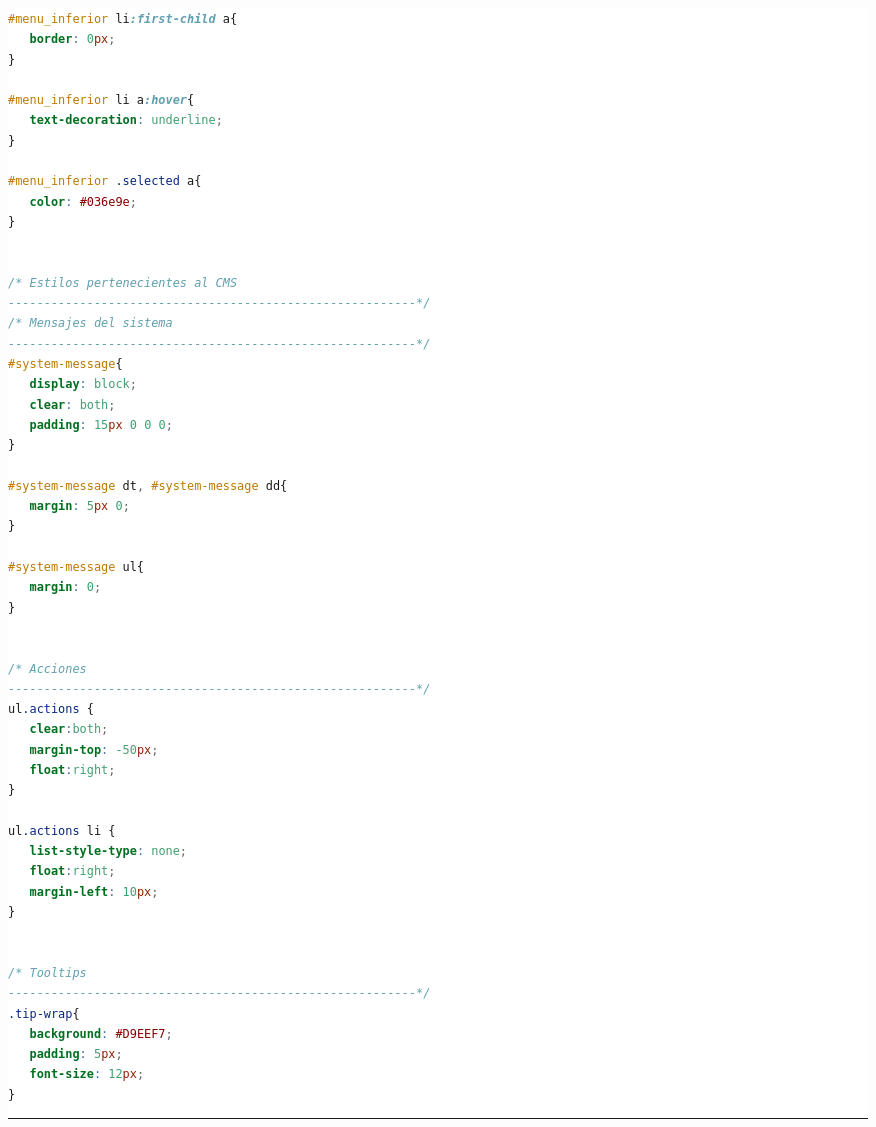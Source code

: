 ~~~~~~~~~{.css .numberLines}
#menu_inferior li:first-child a{
   border: 0px;
}

#menu_inferior li a:hover{
   text-decoration: underline;
}

#menu_inferior .selected a{
   color: #036e9e;
}


/* Estilos pertenecientes al CMS
---------------------------------------------------------*/
/* Mensajes del sistema
---------------------------------------------------------*/
#system-message{
   display: block;
   clear: both;
   padding: 15px 0 0 0;
}

#system-message dt, #system-message dd{
   margin: 5px 0;
}

#system-message ul{
   margin: 0;
}


/* Acciones
---------------------------------------------------------*/
ul.actions {
   clear:both;
   margin-top: -50px;
   float:right;
}

ul.actions li {
   list-style-type: none;
   float:right;
   margin-left: 10px;
}


/* Tooltips
---------------------------------------------------------*/
.tip-wrap{
   background: #D9EEF7;
   padding: 5px;
   font-size: 12px;
}
~~~~~~~~~~~~~~~~~~~~~~~~~~~~



********************************
